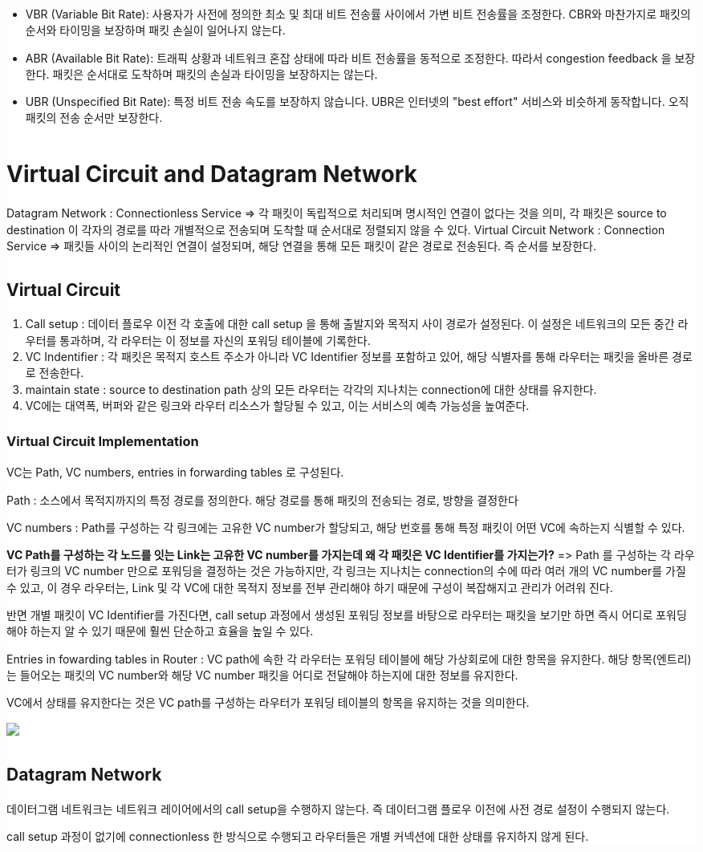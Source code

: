 - VBR (Variable Bit Rate): 사용자가 사전에 정의한 최소 및 최대 비트 전송률 사이에서 가변 비트 전송률을 조정한다. CBR와 마찬가지로 패킷의 순서와 타이밍을 보장하며 패킷 손실이 일어나지 않는다.
    
- ABR (Available Bit Rate): 트래픽 상황과 네트워크 혼잡 상태에 따라 비트 전송률을 동적으로 조정한다. 따라서 congestion feedback 을 보장한다. 패킷은 순서대로 도착하며 패킷의 손실과 타이밍을 보장하지는 않는다.
    
- UBR (Unspecified Bit Rate): 특정 비트 전송 속도를 보장하지 않습니다. UBR은 인터넷의 "best effort" 서비스와 비슷하게 동작합니다. 오직 패킷의 전송 순서만 보장한다.


# Virtual Circuit and Datagram Network

Datagram Network : Connectionless Service
	=> 각 패킷이 독립적으로 처리되며 명시적인 연결이 없다는 것을 의미, 각 패킷은 source to destination 이 각자의 경로를 따라 개별적으로 전송되며 도착할 때 순서대로 정렬되지 않을 수 있다.
Virtual Circuit Network : Connection Service
	=> 패킷들 사이의 논리적인 연결이 설정되며, 해당 연결을 통해 모든 패킷이 같은 경로로 전송된다. 즉 순서를 보장한다.


## Virtual Circuit

1. Call setup : 데이터 플로우 이전 각 호출에 대한 call setup 을 통해 출발지와 목적지 사이 경로가 설정된다. 이 설정은 네트워크의 모든 중간 라우터를 통과하며, 각 라우터는 이 정보를 자신의 포워딩 테이블에 기록한다.
3. VC Indentifier : 각 패킷은 목적지 호스트 주소가 아니라 VC Identifier 정보를 포함하고 있어, 해당 식별자를 통해 라우터는 패킷을 올바른 경로로 전송한다.
4. maintain state : source to destination path 상의 모든 라우터는 각각의 지나치는 connection에 대한 상태를 유지한다.
5. VC에는 대역폭, 버퍼와 같은 링크와 라우터 리소스가 할당될 수 있고, 이는 서비스의 예측 가능성을 높여준다.

### Virtual Circuit Implementation
VC는 Path, VC numbers, entries in forwarding tables 로 구성된다.

Path : 소스에서 목적지까지의 특정 경로를 정의한다. 해당 경로를 통해 패킷의 전송되는 경로, 방향을 결정한다

VC numbers : Path를 구성하는 각 링크에는 고유한 VC number가 할당되고, 해당 번호를 통해 특정 패킷이 어떤 VC에 속하는지 식별할 수 있다.

**VC Path를 구성하는 각 노드를 잇는 Link는 고유한 VC number를 가지는데 왜 각 패킷은 VC Identifier를 가지는가?**
=> Path 를 구성하는 각 라우터가 링크의 VC number 만으로 포워딩을 결정하는 것은 가능하지만, 각 링크는 지나치는 connection의 수에 따라 여러 개의 VC number를 가질 수 있고, 이 경우 라우터는, Link 및 각 VC에 대한 목적지 정보를 전부 관리해야 하기 때문에 구성이 복잡해지고 관리가 어려워 진다. 

반면 개별 패킷이 VC Identifier를 가진다면, call setup 과정에서 생성된 포워딩 정보를 바탕으로 라우터는 패킷을 보기만 하면 즉시 어디로 포워딩해야 하는지 알 수 있기 때문에 훨씬 단순하고 효율을 높일 수 있다.


Entries in fowarding tables in Router : VC path에 속한 각 라우터는 포워딩 테이블에 해당 가상회로에 대한 항목을 유지한다. 해당 항목(엔트리)는 들어오는 패킷의 VC number와 해당 VC number 패킷을 어디로 전달해야 하는지에 대한 정보를 유지한다. 

VC에서 상태를 유지한다는 것은 VC path를 구성하는 라우터가 포워딩 테이블의 항목을 유지하는 것을 의미한다.

![](https://i.imgur.com/WSKFSUT.png)

## Datagram Network

데이터그램 네트워크는 네트워크 레이어에서의 call setup을 수행하지 않는다. 즉 데이터그램 플로우 이전에 사전 경로 설정이 수행되지 않는다.

call setup 과정이 없기에 connectionless 한 방식으로 수행되고 라우터들은 개별 커넥션에 대한 상태를 유지하지 않게 된다.
